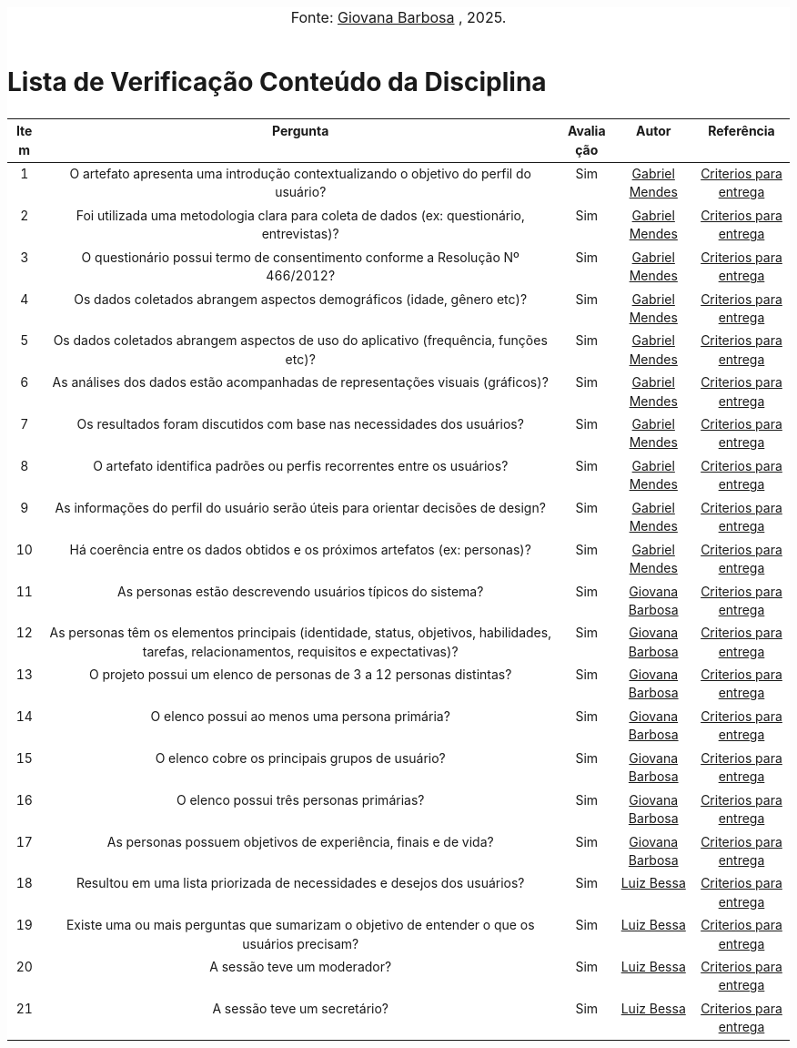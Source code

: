 
<font size="3"><p style="text-align: center">Fonte:  [Giovana Barbosa](https://github.com/gio221) , 2025.</p></font>


# Lista de Verificação Conteúdo da Disciplina
| Item |   Pergunta   |      Avaliação       |                     Autor                      |                  Referência                |
| :----: | :--------: | :--------------------: | :--------------------------------------------: | :----------------------------------------: |
|  1  | O artefato apresenta uma introdução contextualizando o objetivo do perfil do usuário? |  Sim     |[Gabriel Mendes](https://github.com/gbevi)        | [Criterios para entrega](../../../assets/verificação/perfil/1.png) |
|  2  | Foi utilizada uma metodologia clara para coleta de dados (ex: questionário, entrevistas)? | Sim   |[Gabriel Mendes](https://github.com/gbevi)        | [Criterios para entrega](../../../assets/verificação/perfil/1.png) |
|  3  | O questionário possui termo de consentimento conforme a Resolução Nº 466/2012? |  Sim    |[Gabriel Mendes](https://github.com/gbevi)        | [Criterios para entrega](../../../assets/verificação/perfil/1.png) |
|  4  | Os dados coletados abrangem aspectos demográficos (idade, gênero etc)?   |   Sim    |[Gabriel Mendes](https://github.com/gbevi)        | [Criterios para entrega](../../../assets/verificação/perfil/1.png) |
|  5  | Os dados coletados abrangem aspectos de uso do aplicativo (frequência, funções etc)? | Sim |[Gabriel Mendes](https://github.com/gbevi)        | [Criterios para entrega](../../../assets/verificação/perfil/1.png) |
|  6  | As análises dos dados estão acompanhadas de representações visuais (gráficos)? | Sim   |[Gabriel Mendes](https://github.com/gbevi)        | [Criterios para entrega](../../../assets/verificação/perfil/1.png) |
|  7  | Os resultados foram discutidos com base nas necessidades dos usuários?   |    Sim   |[Gabriel Mendes](https://github.com/gbevi)        | [Criterios para entrega](../../../assets/verificação/perfil/1.png) |
|  8  | O artefato identifica padrões ou perfis recorrentes entre os usuários?   |   Sim    |[Gabriel Mendes](https://github.com/gbevi)        | [Criterios para entrega](../../../assets/verificação/perfil/1.png) |
|  9  | As informações do perfil do usuário serão úteis para orientar decisões de design? | Sim  |[Gabriel Mendes](https://github.com/gbevi)        | [Criterios para entrega](../../../assets/verificação/perfil/1.png) |
| 10  | Há coerência entre os dados obtidos e os próximos artefatos (ex: personas)? |  Sim  |[Gabriel Mendes](https://github.com/gbevi)        | [Criterios para entrega](../../../assets/verificação/perfil/1.png) |
|  11  |                                         As personas estão descrevendo usuários típicos do sistema?                                         |  Sim |  [Giovana Barbosa](https://github.com/gio221)    | [Criterios para entrega](../../../assets/verificação/personas/1.png) |
|  12  | As personas têm os elementos principais (identidade, status, objetivos, habilidades, tarefas, relacionamentos, requisitos e expectativas)? | Sim  |  [Giovana Barbosa](https://github.com/gio221)   | [Criterios para entrega](../../../assets/verificação/personas/2.png) |
|  13  |                                    O projeto possui um elenco de personas de 3 a 12 personas distintas?                                    | Sim  |  [Giovana Barbosa](https://github.com/gio221)    |  [Criterios para entrega](../../../assets/verificação/personas/3.png) |
|  14  |                                               O elenco possui ao menos uma persona primária?                                               |  Sim |  [Giovana Barbosa](https://github.com/gio221)  | [Criterios para entrega](../../../assets/verificação/personas/4.png) |
|  15   |                                              O elenco cobre os principais grupos de usuário?                                               | Sim  |  [Giovana Barbosa](https://github.com/gio221)    | [Criterios para entrega](../../../assets/verificação/personas/5.png) |
|  16   |                                                  O elenco possui três personas primárias?                                                  |  Sim |  [Giovana Barbosa](https://github.com/gio221)     | [Criterios para entrega](../../../assets/verificação/personas/6.png) |
|  17   |                                      As personas possuem objetivos de experiência, finais e de vida?                                       |Sim   |  [Giovana Barbosa](https://github.com/gio221)     |  [Criterios para entrega](../../../assets/verificação/personas/7.png) |
| 18  | Resultou em uma lista priorizada de necessidades e desejos dos usuários?                                    |Sim  | [Luiz Bessa](https://github.com/lfelipebessa)     | [Criterios para entrega](https://drive.google.com/file/d/1BuyXt2ezq9XBqEjKBnHJdMd0UAuK23up/view?usp=sharing)                     |
| 19 | Existe uma ou mais perguntas que sumarizam o objetivo de entender o que os usuários precisam?               | Sim|[Luiz Bessa](https://github.com/lfelipebessa)     | [Criterios para entrega](https://drive.google.com/file/d/1INYFZEu25fTqrJAK4wDCHLEnhT0v7ED_/view?usp=sharing)                     |
| 20 | A sessão teve um moderador?                                                                                  |Sim  | [Luiz Bessa](https://github.com/lfelipebessa)     | [Criterios para entrega](https://drive.google.com/file/d/1-QP0-a0z2e8U7cYLxz3fT518g09_1bQs/view?usp=sharing)                     |
| 21 | A sessão teve um secretário?                                                                                  |Sim| [Luiz Bessa](https://github.com/lfelipebessa)       | [Criterios para entrega](https://drive.google.com/file/d/1-QP0-a0z2e8U7cYLxz3fT518g09_1bQs/view?usp=sharing)                     |